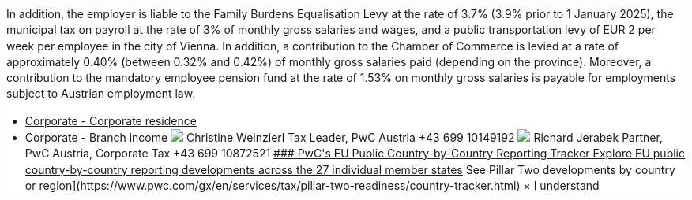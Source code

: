 In addition, the employer is liable to the Family Burdens Equalisation Levy at the rate of 3.7% (3.9% prior to 1 January 2025), the municipal tax on payroll at the rate of 3% of monthly gross salaries and wages, and a public transportation levy of EUR 2 per week per employee in the city of Vienna. In addition, a contribution to the Chamber of Commerce is levied at a rate of approximately 0.40% (between 0.32% and 0.42%) of monthly gross salaries paid (depending on the province). Moreover, a contribution to the mandatory employee pension fund at the rate of 1.53% on monthly gross salaries is payable for employments subject to Austrian employment law.
* [Corporate - Corporate residence](austria/corporate/corporate-residence.html)
* [Corporate - Branch income](austria/corporate/branch-income.html)
![](-/media/world-wide-tax-summaries/austriachristine-weinzierlaustria--christine-weinzierljpg20220719104919981.ashx%3Frev=579dc3eac469453fa64a09b32fdce97f&revision=579dc3ea-c469-453f-a64a-09b32fdce97f&hash=9A8F8154C9B254ED75DE56CA34DF8330464C9E79)
Christine Weinzierl
Tax Leader, PwC Austria
+43 699 10149192
![](-/media/world-wide-tax-summaries/austriarichard-jerabekjrijpg20230713023326402.ashx%3Frev=18f03061145047f4b4ddd5eb068af1a3&revision=18f03061-1450-47f4-b4dd-d5eb068af1a3&hash=AA06CFE974921C6437B199842E90460C2FC60EE7)
Richard Jerabek
Partner, PwC Austria, Corporate Tax
+43 699 10872521
[### PwC's EU Public Country-by-Country Reporting Tracker
Explore EU public country-by-country reporting developments across the 27 individual member states](https://www.pwc.com/gx/en/services/tax/eu-pcbcr-reporting-tracker.html)
See Pillar Two developments by country or region](https://www.pwc.com/gx/en/services/tax/pillar-two-readiness/country-tracker.html)
×
I understand